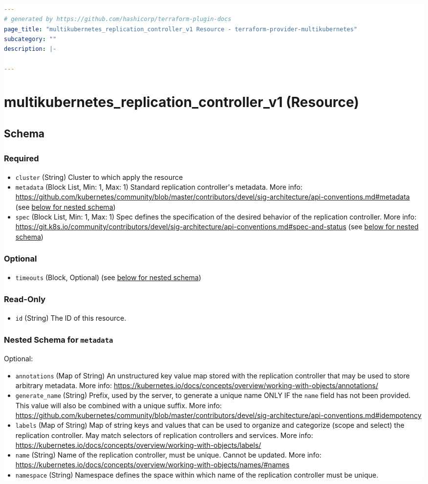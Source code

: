 ```yaml
---
# generated by https://github.com/hashicorp/terraform-plugin-docs
page_title: "multikubernetes_replication_controller_v1 Resource - terraform-provider-multikubernetes"
subcategory: ""
description: |-
  
---
```


# multikubernetes_replication_controller_v1 (Resource)






## Schema

### Required

- `cluster` (String) Cluster to which apply the resource
- `metadata` (Block List, Min: 1, Max: 1) Standard replication controller's metadata. More info: https://github.com/kubernetes/community/blob/master/contributors/devel/sig-architecture/api-conventions.md#metadata (see [below for nested schema](#nestedblock--metadata))
- `spec` (Block List, Min: 1, Max: 1) Spec defines the specification of the desired behavior of the replication controller. More info: https://git.k8s.io/community/contributors/devel/sig-architecture/api-conventions.md#spec-and-status (see [below for nested schema](#nestedblock--spec))

### Optional

- `timeouts` (Block, Optional) (see [below for nested schema](#nestedblock--timeouts))

### Read-Only

- `id` (String) The ID of this resource.

<a id="nestedblock--metadata"></a>
### Nested Schema for `metadata`

Optional:

- `annotations` (Map of String) An unstructured key value map stored with the replication controller that may be used to store arbitrary metadata. More info: https://kubernetes.io/docs/concepts/overview/working-with-objects/annotations/
- `generate_name` (String) Prefix, used by the server, to generate a unique name ONLY IF the `name` field has not been provided. This value will also be combined with a unique suffix. More info: https://github.com/kubernetes/community/blob/master/contributors/devel/sig-architecture/api-conventions.md#idempotency
- `labels` (Map of String) Map of string keys and values that can be used to organize and categorize (scope and select) the replication controller. May match selectors of replication controllers and services. More info: https://kubernetes.io/docs/concepts/overview/working-with-objects/labels/
- `name` (String) Name of the replication controller, must be unique. Cannot be updated. More info: https://kubernetes.io/docs/concepts/overview/working-with-objects/names/#names
- `namespace` (String) Namespace defines the space within which name of the replication controller must be unique.
